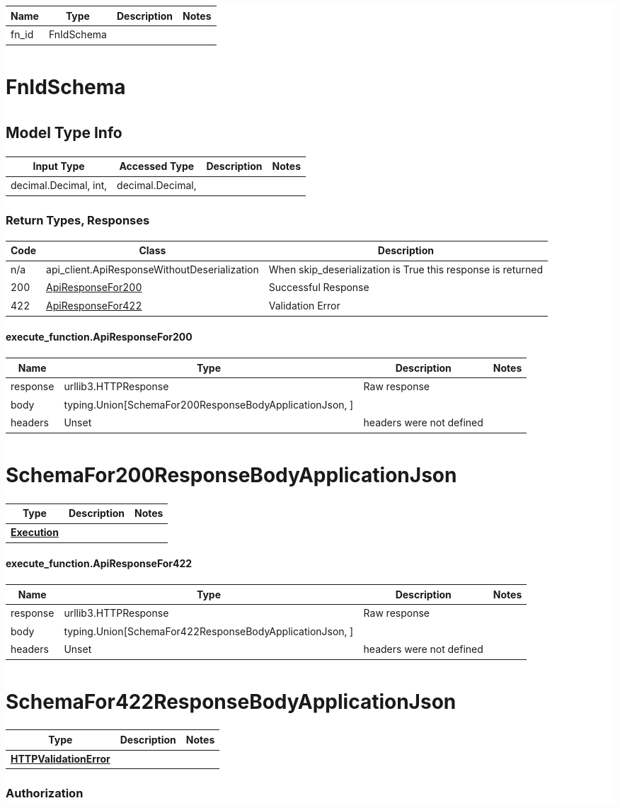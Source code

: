 Name | Type | Description  | Notes
------------- | ------------- | ------------- | -------------
fn_id | FnIdSchema | | 

# FnIdSchema

## Model Type Info
Input Type | Accessed Type | Description | Notes
------------ | ------------- | ------------- | -------------
decimal.Decimal, int,  | decimal.Decimal,  |  | 

### Return Types, Responses

Code | Class | Description
------------- | ------------- | -------------
n/a | api_client.ApiResponseWithoutDeserialization | When skip_deserialization is True this response is returned
200 | [ApiResponseFor200](#execute_function.ApiResponseFor200) | Successful Response
422 | [ApiResponseFor422](#execute_function.ApiResponseFor422) | Validation Error

#### execute_function.ApiResponseFor200
Name | Type | Description  | Notes
------------- | ------------- | ------------- | -------------
response | urllib3.HTTPResponse | Raw response |
body | typing.Union[SchemaFor200ResponseBodyApplicationJson, ] |  |
headers | Unset | headers were not defined |

# SchemaFor200ResponseBodyApplicationJson
Type | Description  | Notes
------------- | ------------- | -------------
[**Execution**](../../models/Execution.md) |  | 


#### execute_function.ApiResponseFor422
Name | Type | Description  | Notes
------------- | ------------- | ------------- | -------------
response | urllib3.HTTPResponse | Raw response |
body | typing.Union[SchemaFor422ResponseBodyApplicationJson, ] |  |
headers | Unset | headers were not defined |

# SchemaFor422ResponseBodyApplicationJson
Type | Description  | Notes
------------- | ------------- | -------------
[**HTTPValidationError**](../../models/HTTPValidationError.md) |  | 


### Authorization
